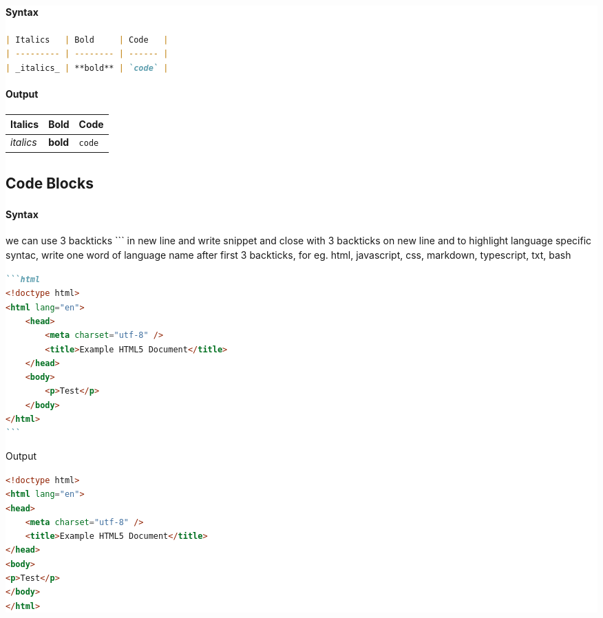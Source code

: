 #### Syntax

```markdown
| Italics   | Bold     | Code   |
| --------- | -------- | ------ |
| _italics_ | **bold** | `code` |
```

#### Output

| Italics   | Bold     | Code   |
|-----------|----------|--------|
| _italics_ | **bold** | `code` |

## Code Blocks

#### Syntax

we can use 3 backticks ``` in new line and write snippet and close with 3 backticks on new line and to highlight
language specific syntac, write one word of language name after first 3 backticks, for eg. html, javascript, css,
markdown, typescript, txt, bash

````markdown
```html
<!doctype html>
<html lang="en">
    <head>
        <meta charset="utf-8" />
        <title>Example HTML5 Document</title>
    </head>
    <body>
        <p>Test</p>
    </body>
</html>
```
````

Output

```html
<!doctype html>
<html lang="en">
<head>
    <meta charset="utf-8" />
    <title>Example HTML5 Document</title>
</head>
<body>
<p>Test</p>
</body>
</html>
```
